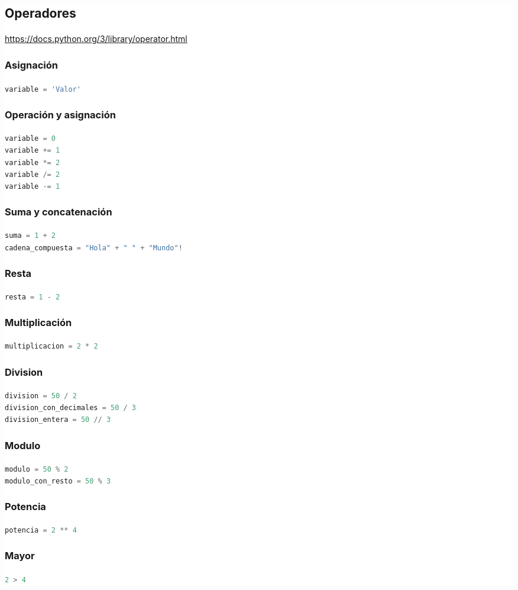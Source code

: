 ## Operadores 
https://docs.python.org/3/library/operator.html

### Asignación
```python
variable = 'Valor'
```

### Operación y asignación
```python
variable = 0
variable += 1
variable *= 2
variable /= 2
variable -= 1
```

### Suma y concatenación
```python
suma = 1 + 2
cadena_compuesta = "Hola" + " " + "Mundo"!
```

### Resta
```python
resta = 1 - 2
```

### Multiplicación
```python
multiplicacion = 2 * 2
```

### Division
```python
division = 50 / 2
division_con_decimales = 50 / 3
division_entera = 50 // 3
```

### Modulo
```python
modulo = 50 % 2
modulo_con_resto = 50 % 3
```

### Potencia
```python
potencia = 2 ** 4
```

### Mayor
```python
2 > 4
```
